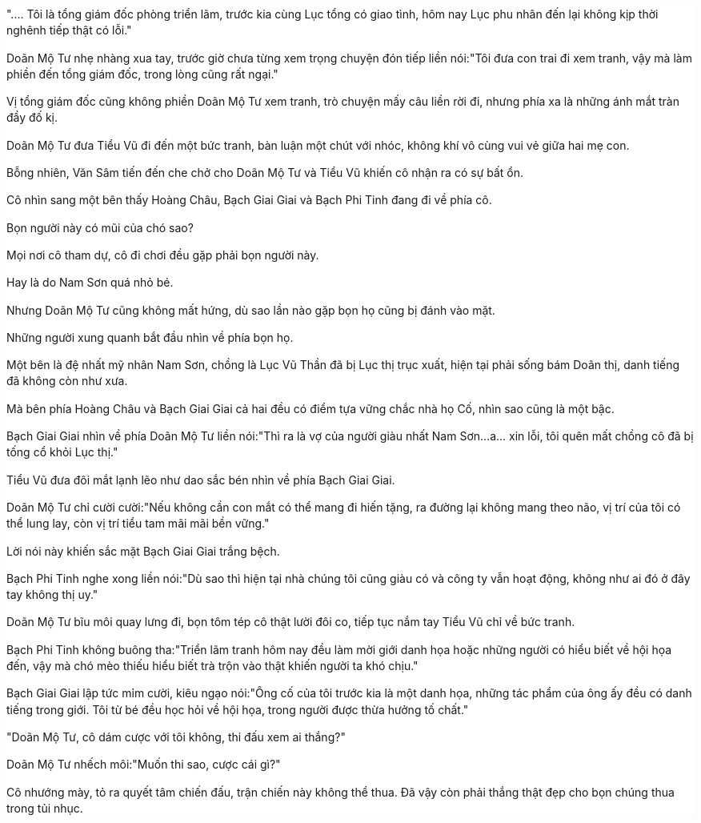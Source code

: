 ".... Tôi là tổng giám đốc phòng triển lãm, trước kia cùng Lục tổng có giao tình, hôm nay Lục phu nhân đến lại không kịp thời nghênh tiếp thật có lỗi."

Doãn Mộ Tư nhẹ nhàng xua tay, trước giờ chưa từng xem trọng chuyện đón tiếp liền nói:"Tôi đưa con trai đi xem tranh, vậy mà làm phiền đến tổng giám đốc, trong lòng cũng rất ngại."

Vị tổng giám đốc cũng không phiền Doãn Mộ Tư xem tranh, trò chuyện mấy câu liền rời đi, nhưng phía xa là những ánh mắt tràn đầy đố kị.

Doãn Mộ Tư đưa Tiểu Vũ đi đến một bức tranh, bàn luận một chút với nhóc, không khí vô cùng vui vẻ giữa hai mẹ con.

Bỗng nhiên, Văn Sâm tiến đến che chở cho Doãn Mộ Tư và Tiểu Vũ khiến cô nhận ra có sự bất ổn.

Cô nhìn sang một bên thấy Hoàng Châu, Bạch Giai Giai và Bạch Phi Tinh đang đi về phía cô.

Bọn người này có mũi của chó sao?

Mọi nơi cô tham dự, cô đi chơi đều gặp phải bọn người này.

Hay là do Nam Sơn quá nhỏ bé.

Nhưng Doãn Mộ Tư cũng không mất hứng, dù sao lần nào gặp bọn họ cũng bị đánh vào mặt.

Những người xung quanh bắt đầu nhìn về phía bọn họ.

Một bên là đệ nhất mỹ nhân Nam Sơn, chồng là Lục Vũ Thần đã bị Lục thị trục xuất, hiện tại phải sống bám Doãn thị, danh tiếng đã không còn như xưa.

Mà bên phía Hoàng Châu và Bạch Giai Giai cả hai đều có điểm tựa vững chắc nhà họ Cố, nhìn sao cũng là một bậc.

Bạch Giai Giai nhìn về phía Doãn Mộ Tư liền nói:"Thì ra là vợ của người giàu nhất Nam Sơn…a… xin lỗi, tôi quên mất chồng cô đã bị tống cổ khỏi Lục thị."

Tiểu Vũ đưa đôi mắt lạnh lẽo như dao sắc bén nhìn về phía Bạch Giai Giai.

Doãn Mộ Tư chỉ cười cười:"Nếu không cần con mắt có thể mang đi hiến tặng, ra đường lại không mang theo não, vị trí của tôi có thể lung lay, còn vị trí tiểu tam mãi mãi bền vững."

Lời nói này khiến sắc mặt Bạch Giai Giai trắng bệch.

Bạch Phi Tinh nghe xong liền nói:"Dù sao thì hiện tại nhà chúng tôi cũng giàu có và công ty vẫn hoạt động, không như ai đó ở đây tay không thị uy."

Doãn Mộ Tư bĩu môi quay lưng đi, bọn tôm tép cô thật lười đôi co, tiếp tục nắm tay Tiểu Vũ chỉ về bức tranh.

Bạch Phi Tinh không buông tha:"Triển lãm tranh hôm nay đều làm mời giới danh họa hoặc những người có hiểu biết về hội họa đến, vậy mà chó mèo thiếu hiểu biết trà trộn vào thật khiến người ta khó chịu."

Bạch Giai Giai lập tức mỉm cười, kiêu ngạo nói:"Ông cố của tôi trước kia là một danh họa, những tác phẩm của ông ấy đều có danh tiếng trong giới. Tôi từ bé đều học hỏi về hội họa, trong người được thừa hưởng tố chất."

"Doãn Mộ Tư, cô dám cược với tôi không, thi đấu xem ai thắng?"

Doãn Mộ Tư nhếch môi:"Muốn thi sao, cược cái gì?"

Cô nhướng mày, tỏ ra quyết tâm chiến đấu, trận chiến này không thể thua. Đã vậy còn phải thắng thật đẹp cho bọn chúng thua trong tủi nhục.
